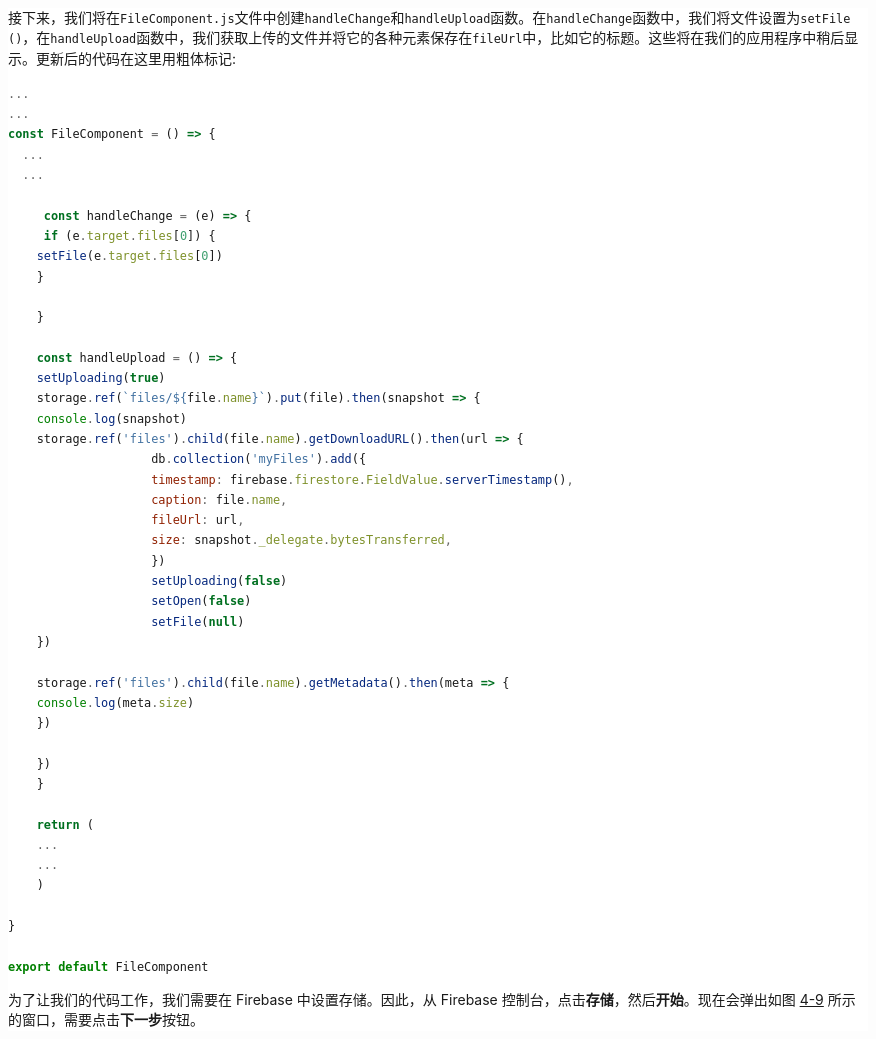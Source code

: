 接下来，我们将在`FileComponent.js`文件中创建`handleChange`和`handleUpload`函数。在`handleChange`函数中，我们将文件设置为`setFile()`，在`handleUpload`函数中，我们获取上传的文件并将它的各种元素保存在`fileUrl`中，比如它的标题。这些将在我们的应用程序中稍后显示。更新后的代码在这里用粗体标记:

```jsx
...
...
const FileComponent = () => {
  ...
  ...

     const handleChange = (e) => {
     if (e.target.files[0]) {
    setFile(e.target.files[0])
    }

    }

    const handleUpload = () => {
    setUploading(true)
    storage.ref(`files/${file.name}`).put(file).then(snapshot => {
    console.log(snapshot)
    storage.ref('files').child(file.name).getDownloadURL().then(url => {
                    db.collection('myFiles').add({
                    timestamp: firebase.firestore.FieldValue.serverTimestamp(),
                    caption: file.name,
                    fileUrl: url,
                    size: snapshot._delegate.bytesTransferred,
                    })
                    setUploading(false)
                    setOpen(false)
                    setFile(null)
    })

    storage.ref('files').child(file.name).getMetadata().then(meta => {
    console.log(meta.size)
    })

    })
    }

    return (
    ...
    ...
    )

}

export default FileComponent

```

为了让我们的代码工作，我们需要在 Firebase 中设置存储。因此，从 Firebase 控制台，点击**存储**，然后**开始**。现在会弹出如图 [4-9](#Fig9) 所示的窗口，需要点击**下一步**按钮。
